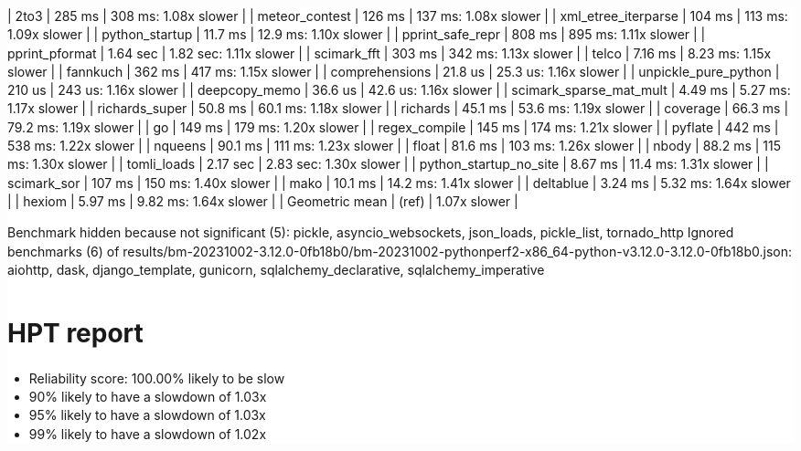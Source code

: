 | 2to3                       | 285 ms                                                       | 308 ms: 1.08x slower                                                                   |
| meteor_contest             | 126 ms                                                       | 137 ms: 1.08x slower                                                                   |
| xml_etree_iterparse        | 104 ms                                                       | 113 ms: 1.09x slower                                                                   |
| python_startup             | 11.7 ms                                                      | 12.9 ms: 1.10x slower                                                                  |
| pprint_safe_repr           | 808 ms                                                       | 895 ms: 1.11x slower                                                                   |
| pprint_pformat             | 1.64 sec                                                     | 1.82 sec: 1.11x slower                                                                 |
| scimark_fft                | 303 ms                                                       | 342 ms: 1.13x slower                                                                   |
| telco                      | 7.16 ms                                                      | 8.23 ms: 1.15x slower                                                                  |
| fannkuch                   | 362 ms                                                       | 417 ms: 1.15x slower                                                                   |
| comprehensions             | 21.8 us                                                      | 25.3 us: 1.16x slower                                                                  |
| unpickle_pure_python       | 210 us                                                       | 243 us: 1.16x slower                                                                   |
| deepcopy_memo              | 36.6 us                                                      | 42.6 us: 1.16x slower                                                                  |
| scimark_sparse_mat_mult    | 4.49 ms                                                      | 5.27 ms: 1.17x slower                                                                  |
| richards_super             | 50.8 ms                                                      | 60.1 ms: 1.18x slower                                                                  |
| richards                   | 45.1 ms                                                      | 53.6 ms: 1.19x slower                                                                  |
| coverage                   | 66.3 ms                                                      | 79.2 ms: 1.19x slower                                                                  |
| go                         | 149 ms                                                       | 179 ms: 1.20x slower                                                                   |
| regex_compile              | 145 ms                                                       | 174 ms: 1.21x slower                                                                   |
| pyflate                    | 442 ms                                                       | 538 ms: 1.22x slower                                                                   |
| nqueens                    | 90.1 ms                                                      | 111 ms: 1.23x slower                                                                   |
| float                      | 81.6 ms                                                      | 103 ms: 1.26x slower                                                                   |
| nbody                      | 88.2 ms                                                      | 115 ms: 1.30x slower                                                                   |
| tomli_loads                | 2.17 sec                                                     | 2.83 sec: 1.30x slower                                                                 |
| python_startup_no_site     | 8.67 ms                                                      | 11.4 ms: 1.31x slower                                                                  |
| scimark_sor                | 107 ms                                                       | 150 ms: 1.40x slower                                                                   |
| mako                       | 10.1 ms                                                      | 14.2 ms: 1.41x slower                                                                  |
| deltablue                  | 3.24 ms                                                      | 5.32 ms: 1.64x slower                                                                  |
| hexiom                     | 5.97 ms                                                      | 9.82 ms: 1.64x slower                                                                  |
| Geometric mean             | (ref)                                                        | 1.07x slower                                                                           |

Benchmark hidden because not significant (5): pickle, asyncio_websockets, json_loads, pickle_list, tornado_http
Ignored benchmarks (6) of results/bm-20231002-3.12.0-0fb18b0/bm-20231002-pythonperf2-x86_64-python-v3.12.0-3.12.0-0fb18b0.json: aiohttp, dask, django_template, gunicorn, sqlalchemy_declarative, sqlalchemy_imperative


# HPT report

- Reliability score: 100.00% likely to be slow
- 90% likely to have a slowdown of 1.03x
- 95% likely to have a slowdown of 1.03x
- 99% likely to have a slowdown of 1.02x
